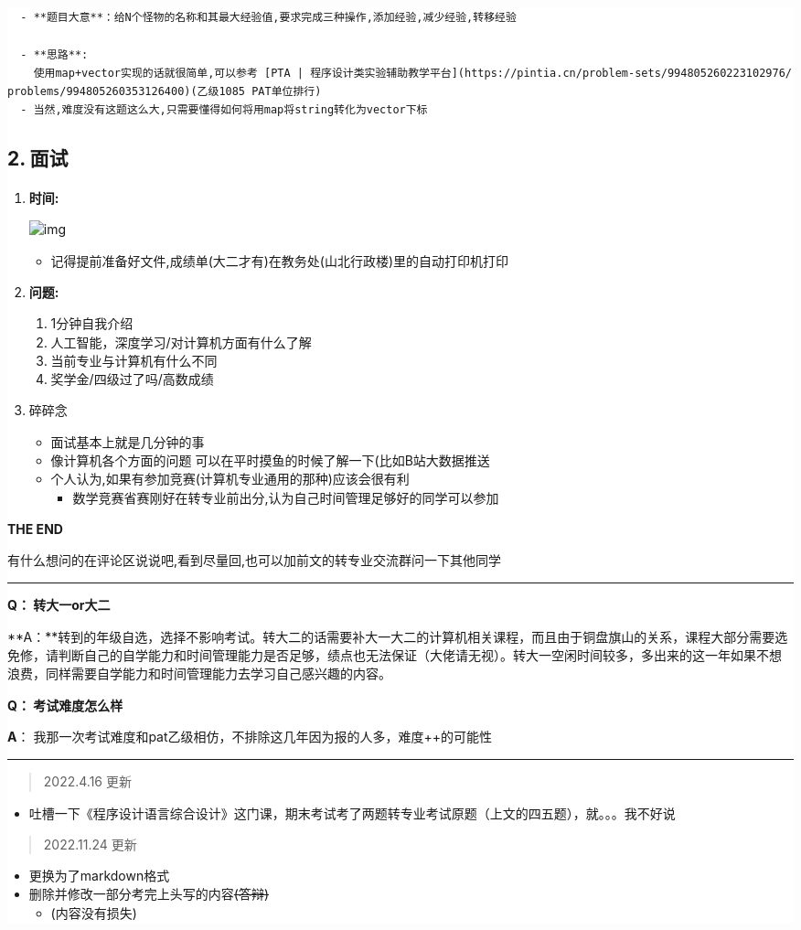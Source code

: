       - **题目大意**：给N个怪物的名称和其最大经验值,要求完成三种操作,添加经验,减少经验,转移经验

      - **思路**:
        使用map+vector实现的话就很简单,可以参考 [PTA | 程序设计类实验辅助教学平台](https://pintia.cn/problem-sets/994805260223102976/problems/994805260353126400)(乙级1085 PAT单位排行)
      - 当然,难度没有这题这么大,只需要懂得如何将用map将string转化为vector下标

## 2. 面试

1. **时间:**

   ![img](https://img-blog.csdnimg.cn/c7c28e01ef0b4ba2b7dc78fcebbfc88d.png?x-oss-process=image/watermark,type_d3F5LXplbmhlaQ,shadow_50,text_Q1NETiBA6aOO5YWu5r2H5r2H,size_20,color_FFFFFF,t_70,g_se,x_16)

   - 记得提前准备好文件,成绩单(大二才有)在教务处(山北行政楼)里的自动打印机打印

2. **问题:**
   1. 1分钟自我介绍 
   2. 人工智能，深度学习/对计算机方面有什么了解
   3. 当前专业与计算机有什么不同
   4. 奖学金/四级过了吗/高数成绩

3. 碎碎念
   - 面试基本上就是几分钟的事
   - 像计算机各个方面的问题 可以在平时摸鱼的时候了解一下(比如B站大数据推送
   - 个人认为,如果有参加竞赛(计算机专业通用的那种)应该会很有利
     - 数学竞赛省赛刚好在转专业前出分,认为自己时间管理足够好的同学可以参加

**THE END**

有什么想问的在评论区说说吧,看到尽量回,也可以加前文的转专业交流群问一下其他同学

------


**Q： 转大一or大二**

**A：**转到的年级自选，选择不影响考试。转大二的话需要补大一大二的计算机相关课程，而且由于铜盘旗山的关系，课程大部分需要选免修，请判断自己的自学能力和时间管理能力是否足够，绩点也无法保证（大佬请无视）。转大一空闲时间较多，多出来的这一年如果不想浪费，同样需要自学能力和时间管理能力去学习自己感兴趣的内容。

**Q： 考试难度怎么样**

**A**： 我那一次考试难度和pat乙级相仿，不排除这几年因为报的人多，难度++的可能性

------

> 2022.4.16 更新

- 吐槽一下《程序设计语言综合设计》这门课，期末考试考了两题转专业考试原题（上文的四五题），就。。。我不好说

> 2022.11.24 更新

- 更换为了markdown格式
- 删除并修改一部分考完上头写的内容~~(答辩)~~ 
  - (内容没有损失)



